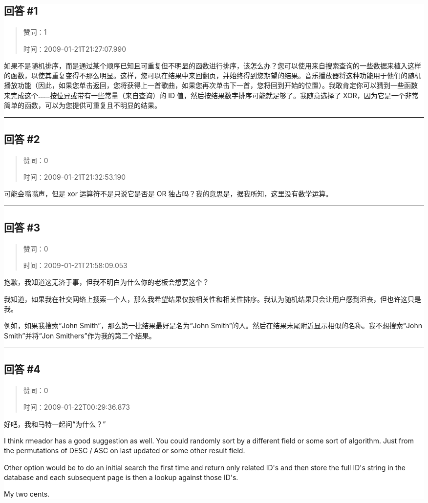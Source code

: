 ## 回答 #1

> 赞同：1
> 
> 时间：2009-01-21T21:27:07.990

如果不是随机排序，而是通过某个顺序已知且可重复但不明显的函数进行排序，该怎么办？您可以使用来自搜索查询的一些数据来植入这样的函数，以使其重复变得不那么明显。这样，您可以在结果中来回翻页，并始终得到您期望的结果。音乐播放器将这种功能用于他们的随机播放功能（因此，如果您单击返回，您将获得上一首歌曲，如果您再次单击下一首，您将回到开始的位置）。我敢肯定你可以猜到一些函数来完成这个......[按位异或](http://en.wikipedia.org/wiki/Bitwise_operation#XOR)带有一些常量（来自查询）的 ID 值，然后按结果数字排序可能就足够了。我随意选择了 XOR，因为它是一个非常简单的函数，可以为您提供可重复且不明显的结果。

* * *

## 回答 #2

> 赞同：0
> 
> 时间：2009-01-21T21:32:53.190

可能会嗡嗡声，但是 xor 运算符不是只说它是否是 OR 独占吗？我的意思是，据我所知，这里没有数学运算。

* * *

## 回答 #3

> 赞同：0
> 
> 时间：2009-01-21T21:58:09.053

抱歉，我知道这无济于事，但我不明白为什么你的老板会想要这个？

我知道，如果我在社交网络上搜索一个人，那么我希望结果仅按相关性和相关性排序。我认为随机结果只会让用户感到沮丧，但也许这只是我。

例如，如果我搜索“John Smith”，那么第一批结果最好是名为“John Smith”的人。然后在结果末尾附近显示相似的名称。我不想搜索“John Smith”并将“Jon Smithers”作为我的第二个结果。

* * *

## 回答 #4

> 赞同：0
> 
> 时间：2009-01-22T00:29:36.873

好吧，我和马特一起问“为什么？”

I think rmeador has a good suggestion as well. You could randomly sort by a different field or some sort of algorithm. Just from the permutations of DESC / ASC on last updated or some other result field.

Other option would be to do an initial search the first time and return only related ID's and then store the full ID's string in the database and each subsequent page is then a lookup against those ID's.

My two cents.
